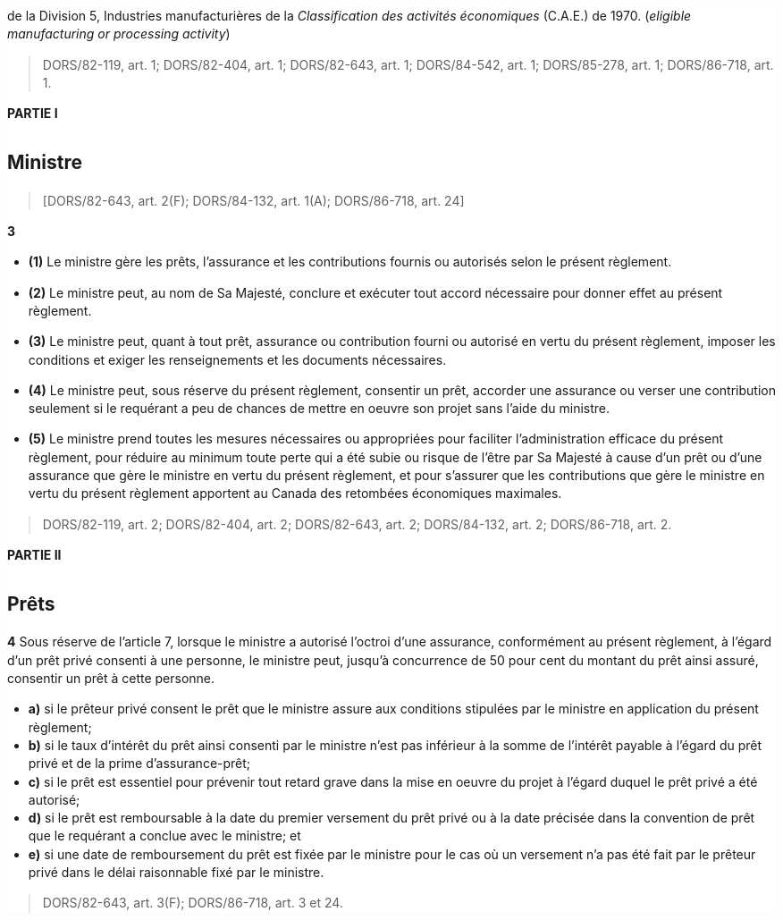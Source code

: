 de la Division 5, Industries manufacturières de la *Classification des activités économiques* (C.A.E.) de 1970. (*eligible manufacturing or processing activity*)
> DORS/82-119, art. 1; DORS/82-404, art. 1; DORS/82-643, art. 1; DORS/84-542, art. 1; DORS/85-278, art. 1; DORS/86-718, art. 1.





**PARTIE I** 
## Ministre
> [DORS/82-643, art. 2(F); DORS/84-132, art. 1(A); DORS/86-718, art. 24]



**3** 

- **(1)** Le ministre gère les prêts, l’assurance et les contributions fournis ou autorisés selon le présent règlement.

- **(2)** Le ministre peut, au nom de Sa Majesté, conclure et exécuter tout accord nécessaire pour donner effet au présent règlement.

- **(3)** Le ministre peut, quant à tout prêt, assurance ou contribution fourni ou autorisé en vertu du présent règlement, imposer les conditions et exiger les renseignements et les documents nécessaires.

- **(4)** Le ministre peut, sous réserve du présent règlement, consentir un prêt, accorder une assurance ou verser une contribution seulement si le requérant a peu de chances de mettre en oeuvre son projet sans l’aide du ministre.

- **(5)** Le ministre prend toutes les mesures nécessaires ou appropriées pour faciliter l’administration efficace du présent règlement, pour réduire au minimum toute perte qui a été subie ou risque de l’être par Sa Majesté à cause d’un prêt ou d’une assurance que gère le ministre en vertu du présent règlement, et pour s’assurer que les contributions que gère le ministre en vertu du présent règlement apportent au Canada des retombées économiques maximales.
> DORS/82-119, art. 2; DORS/82-404, art. 2; DORS/82-643, art. 2; DORS/84-132, art. 2; DORS/86-718, art. 2.





**PARTIE II** 
## Prêts


**4** Sous réserve de l’article 7, lorsque le ministre a autorisé l’octroi d’une assurance, conformément au présent règlement, à l’égard d’un prêt privé consenti à une personne, le ministre peut, jusqu’à concurrence de 50 pour cent du montant du prêt ainsi assuré, consentir un prêt à cette personne.
- **a)** si le prêteur privé consent le prêt que le ministre assure aux conditions stipulées par le ministre en application du présent règlement;
- **b)** si le taux d’intérêt du prêt ainsi consenti par le ministre n’est pas inférieur à la somme de l’intérêt payable à l’égard du prêt privé et de la prime d’assurance-prêt;
- **c)** si le prêt est essentiel pour prévenir tout retard grave dans la mise en oeuvre du projet à l’égard duquel le prêt privé a été autorisé;
- **d)** si le prêt est remboursable à la date du premier versement du prêt privé ou à la date précisée dans la convention de prêt que le requérant a conclue avec le ministre; et
- **e)** si une date de remboursement du prêt est fixée par le ministre pour le cas où un versement n’a pas été fait par le prêteur privé dans le délai raisonnable fixé par le ministre.
> DORS/82-643, art. 3(F); DORS/86-718, art. 3 et 24.
